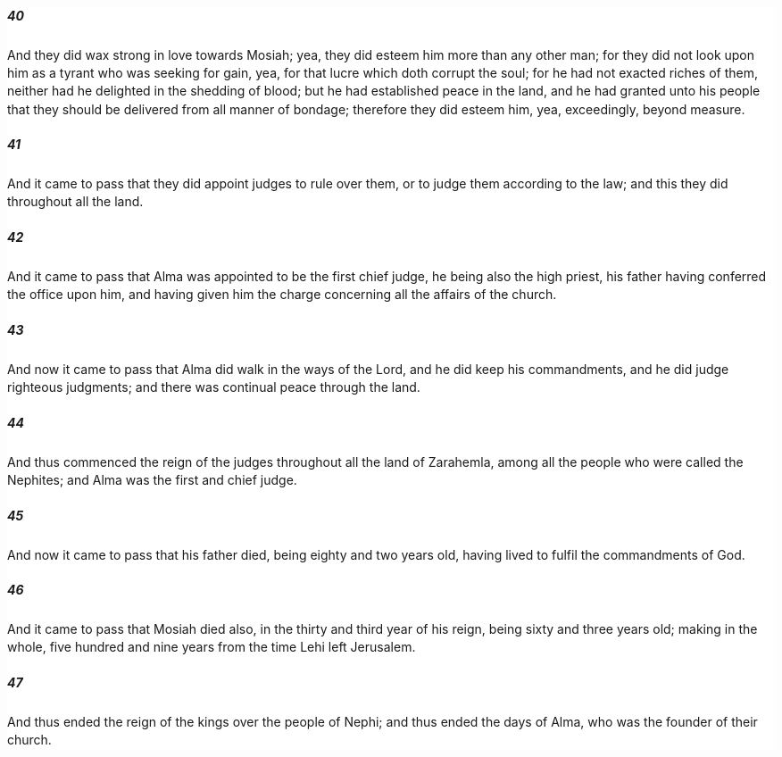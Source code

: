 ##### 40

And they did wax strong in love towards Mosiah; yea, they did esteem him more than any other man; for they did not look upon him as a tyrant who was seeking for gain, yea, for that lucre which doth corrupt the soul; for he had not exacted riches of them, neither had he delighted in the shedding of blood; but he had established peace in the land, and he had granted unto his people that they should be delivered from all manner of bondage; therefore they did esteem him, yea, exceedingly, beyond measure.

##### 41

And it came to pass that they did appoint judges to rule over them, or to judge them according to the law; and this they did throughout all the land.

##### 42

And it came to pass that Alma was appointed to be the first chief judge, he being also the high priest, his father having conferred the office upon him, and having given him the charge concerning all the affairs of the church.

##### 43

And now it came to pass that Alma did walk in the ways of the Lord, and he did keep his commandments, and he did judge righteous judgments; and there was continual peace through the land.

##### 44

And thus commenced the reign of the judges throughout all the land of Zarahemla, among all the people who were called the Nephites; and Alma was the first and chief judge.

##### 45

And now it came to pass that his father died, being eighty and two years old, having lived to fulfil the commandments of God.

##### 46

And it came to pass that Mosiah died also, in the thirty and third year of his reign, being sixty and three years old; making in the whole, five hundred and nine years from the time Lehi left Jerusalem.

##### 47

And thus ended the reign of the kings over the people of Nephi; and thus ended the days of Alma, who was the founder of their church.
